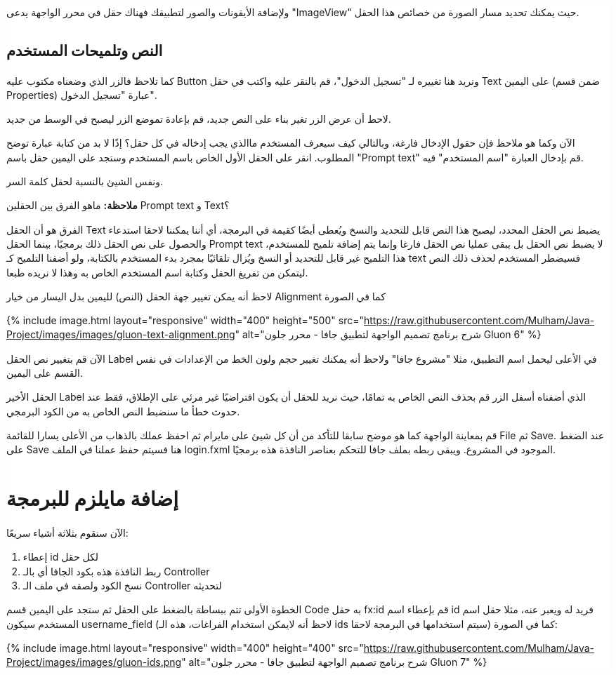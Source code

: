 ولإضافة الأيقونات والصور لتطبيقك فهناك حقل في محرر الواجهة يدعى "ImageView" حيث يمكنك تحديد مسار الصورة من خصائص هذا الحقل.

## النص وتلميحات المستخدم

كما تلاحظ فالزر الذي وضعناه مكتوب عليه Button ونريد هنا تغييره لـ "تسجيل الدخول"، قم بالنقر عليه واكتب في حقل Text على اليمين (ضمن قسم Properties) عبارة "تسجيل الدخول".

لاحط أن عرض الزر تغير بناء على النص جديد، قم بإعادة تموضع الزر ليصبح في الوسط من جديد.

الآن وكما هو ملاحظ فإن حقول الإدخال فارغة، وبالتالي كيف سيعرف المستخدم ماالذي يجب إدخاله في كل حقل؟ إذًا لا بد من كتابة عبارة توضح المطلوب. انقر على الحقل الأول الخاص باسم المستخدم وستجد على اليمين حقل باسم "Prompt text" قم بإدخال العبارة "اسم المستخدم" فيه.

ونفس الشيئ بالنسبة لحقل كلمة السر.

**ملاحظة:** ماهو الفرق بين الحقلين Prompt text  و Text؟

الفرق هو أن الحقل Text يضبط نص الحقل المحدد، ليصبح هذا النص قابل للتحديد والنسخ ويُعطى أيضًا كقيمة في البرمجة، أي أننا يمكننا لاحقا استدعاء والحصول على نص الحقل ذلك برمجيًا، بينما الحقل Prompt text لا يضبط نص الحقل بل يبقى عمليا نص الحقل فارغا وإنما يتم إضافة تلميح للمستخدم، هذا التلميح غير قابل للتحديد أو النسخ ويُزال تلقائيًا بمجرد بدء المستخدم بالكتابة، ولو أضفنا التلميح كـ text فسيضطر المستخدم لحذف ذلك النص ليتمكن من تفريغ الحقل وكتابة اسم المستخدم الخاص به وهذا لا نريده طبعا.


لاحظ أنه يمكن تغيير جهة الحقل (النص) لليمين بدل اليسار من خيار Alignment كما في الصورة

{% include image.html layout="responsive" width="400" height="500" src="https://raw.githubusercontent.com/Mulham/Java-Project/images/images/gluon-text-alignment.png" alt="شرح برنامج تصميم الواجهة لتطبيق جافا - محرر جلون Gluon 6" %}


الآن قم بتغيير نص الحقل Label في الأعلى ليحمل اسم التطبيق، مثلا "مشروع جافا" ولاحظ أنه يمكنك تغيير حجم ولون الخط من الإعدادات في نفس القسم على اليمين.

الحقل الأخير Label الذي أضفناه أسفل الزر قم بحذف النص الخاص به تمامًا، حيث نريد للحقل أن يكون افتراضيًا غير مرئي على الإطلاق، فقط عند حدوث خطأ ما سنضبط النص الخاص به من الكود البرمجي.

قم بمعاينة الواجهة كما هو موضح سابقا للتأكد من أن كل شيئ على مايرام ثم احفظ عملك بالذهاب من الأعلى يسارا للقائمة File ثم Save. عند الضغط على Save هنا فسيتم حفظ عملنا في الملف login.fxml الموجود في المشروع. ويبقى ربطه بملف جافا للتحكم بعناصر النافذة هذه برمجيًا.

# إضافة مايلزم للبرمجة

الآن سنقوم بثلاثة أشياء سريعًا:

1. إعطاء id لكل حقل
2. ربط النافذة هذه بكود الجافا أي بالـ Controller
3. نسخ الكود ولصقه في ملف الـ Controller لتحديثه


الخطوة الأولى تتم ببساطة بالضغط على الحقل ثم ستجد على اليمين قسم Code به حقل fx:id قم بإعطاء اسم id فريد له ويعبر عنه، مثلا حقل اسم المستخدم سيكون username_field (لاحظ أنه لايمكن استخدام الفراغات، هذه الـ ids سيتم استخدامها في البرمجة لاحقا) كما في الصورة:

{% include image.html layout="responsive" width="400" height="400" src="https://raw.githubusercontent.com/Mulham/Java-Project/images/images/gluon-ids.png" alt="شرح برنامج تصميم الواجهة لتطبيق جافا - محرر جلون Gluon 7" %}
